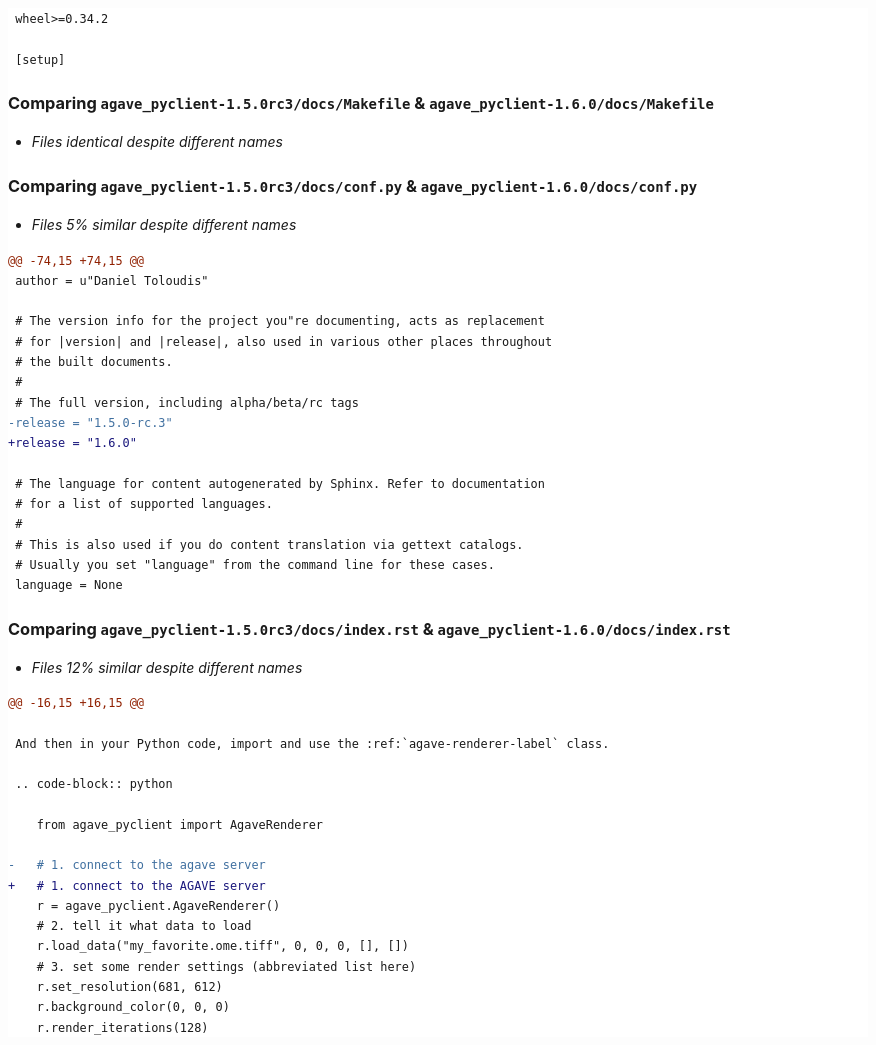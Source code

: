 ```diff
 wheel>=0.34.2
 
 [setup]
```

### Comparing `agave_pyclient-1.5.0rc3/docs/Makefile` & `agave_pyclient-1.6.0/docs/Makefile`

 * *Files identical despite different names*

### Comparing `agave_pyclient-1.5.0rc3/docs/conf.py` & `agave_pyclient-1.6.0/docs/conf.py`

 * *Files 5% similar despite different names*

```diff
@@ -74,15 +74,15 @@
 author = u"Daniel Toloudis"
 
 # The version info for the project you"re documenting, acts as replacement
 # for |version| and |release|, also used in various other places throughout
 # the built documents.
 #
 # The full version, including alpha/beta/rc tags
-release = "1.5.0-rc.3"
+release = "1.6.0"
 
 # The language for content autogenerated by Sphinx. Refer to documentation
 # for a list of supported languages.
 #
 # This is also used if you do content translation via gettext catalogs.
 # Usually you set "language" from the command line for these cases.
 language = None
```

### Comparing `agave_pyclient-1.5.0rc3/docs/index.rst` & `agave_pyclient-1.6.0/docs/index.rst`

 * *Files 12% similar despite different names*

```diff
@@ -16,15 +16,15 @@
 
 And then in your Python code, import and use the :ref:`agave-renderer-label` class.
 
 .. code-block:: python
 
    from agave_pyclient import AgaveRenderer
 
-   # 1. connect to the agave server
+   # 1. connect to the AGAVE server
    r = agave_pyclient.AgaveRenderer()
    # 2. tell it what data to load
    r.load_data("my_favorite.ome.tiff", 0, 0, 0, [], [])
    # 3. set some render settings (abbreviated list here)
    r.set_resolution(681, 612)
    r.background_color(0, 0, 0)
    r.render_iterations(128)
```
